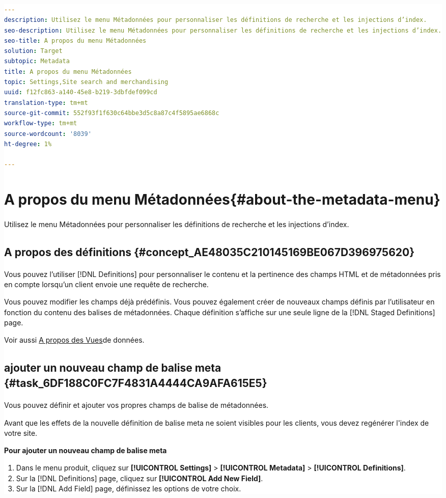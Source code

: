 ```yaml
---
description: Utilisez le menu Métadonnées pour personnaliser les définitions de recherche et les injections d’index.
seo-description: Utilisez le menu Métadonnées pour personnaliser les définitions de recherche et les injections d’index.
seo-title: A propos du menu Métadonnées
solution: Target
subtopic: Metadata
title: A propos du menu Métadonnées
topic: Settings,Site search and merchandising
uuid: f12fc863-a140-45e8-b219-3dbfdef099cd
translation-type: tm+mt
source-git-commit: 552f93f1f630c64bbe3d5c8a87c4f5895ae6868c
workflow-type: tm+mt
source-wordcount: '8039'
ht-degree: 1%

---
```



# A propos du menu Métadonnées{#about-the-metadata-menu}

Utilisez le menu Métadonnées pour personnaliser les définitions de recherche et les injections d’index.

## A propos des définitions {#concept_AE48035C210145169BE067D396975620}

Vous pouvez l’utiliser [!DNL Definitions] pour personnaliser le contenu et la pertinence des champs HTML et de métadonnées pris en compte lorsqu’un client envoie une requête de recherche.

Vous pouvez modifier les champs déjà prédéfinis. Vous pouvez également créer de nouveaux champs définis par l’utilisateur en fonction du contenu des balises de métadonnées. Chaque définition s’affiche sur une seule ligne de la [!DNL Staged Definitions] page.

Voir aussi [A propos des Vues](../c-about-reports-menu/c-about-data-views.md#concept_DCA897D074464BC1861AA47B40CC86C3)de données.

## ajouter un nouveau champ de balise meta {#task_6DF188C0FC7F4831A4444CA9AFA615E5}

Vous pouvez définir et ajouter vos propres champs de balise de métadonnées.

Avant que les effets de la nouvelle définition de balise meta ne soient visibles pour les clients, vous devez regénérer l&#39;index de votre site.

**Pour ajouter un nouveau champ de balise meta**

1. Dans le menu produit, cliquez sur **[!UICONTROL Settings]** > **[!UICONTROL Metadata]** > **[!UICONTROL Definitions]**.
1. Sur la [!DNL Definitions] page, cliquez sur **[!UICONTROL Add New Field]**.
1. Sur la [!DNL Add Field] page, définissez les options de votre choix.

